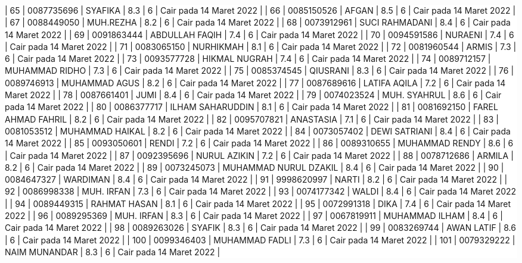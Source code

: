 | 65  | 0087735696 | SYAFIKA                 | 8.3     | 6     | Cair pada 14 Maret 2022    |
| 66  | 0085150526 | AFGAN                   | 8.5     | 6     | Cair pada 14 Maret 2022    |
| 67  | 0088449050 | MUH.REZHA               | 8.2     | 6     | Cair pada 14 Maret 2022    |
| 68  | 0073912961 | SUCI RAHMADANI          | 8.4     | 6     | Cair pada 14 Maret 2022    |
| 69  | 0091863444 | ABDULLAH FAQIH          | 7.4     | 6     | Cair pada 14 Maret 2022    |
| 70  | 0094591586 | NURAENI                 | 7.4     | 6     | Cair pada 14 Maret 2022    |
| 71  | 0083065150 | NURHIKMAH               | 8.1     | 6     | Cair pada 14 Maret 2022    |
| 72  | 0081960544 | ARMIS                   | 7.3     | 6     | Cair pada 14 Maret 2022    |
| 73  | 0093577728 | HIKMAL NUGRAH           | 7.4     | 6     | Cair pada 14 Maret 2022    |
| 74  | 0089712157 | MUHAMMAD RIDHO          | 7.3     | 6     | Cair pada 14 Maret 2022    |
| 75  | 0085374545 | QIUSRANI                | 8.3     | 6     | Cair pada 14 Maret 2022    |
| 76  | 0089746913 | MUHAMMAD AGUS           | 8.2     | 6     | Cair pada 14 Maret 2022    |
| 77  | 0087689616 | LATIFA AQILA            | 7.2     | 6     | Cair pada 14 Maret 2022    |
| 78  | 0087661401 | JUMI                    | 8.4     | 6     | Cair pada 14 Maret 2022    |
| 79  | 0074023524 | MUH. SYAHRUL            | 8.6     | 6     | Cair pada 14 Maret 2022    |
| 80  | 0086377717 | ILHAM SAHARUDDIN        | 8.1     | 6     | Cair pada 14 Maret 2022    |
| 81  | 0081692150 | FAREL AHMAD FAHRIL      | 8.2     | 6     | Cair pada 14 Maret 2022    |
| 82  | 0095707821 | ANASTASIA               | 7.1     | 6     | Cair pada 14 Maret 2022    |
| 83  | 0081053512 | MUHAMMAD HAIKAL         | 8.2     | 6     | Cair pada 14 Maret 2022    |
| 84  | 0073057402 | DEWI SATRIANI           | 8.4     | 6     | Cair pada 14 Maret 2022    |
| 85  | 0093050601 | RENDI                   | 7.2     | 6     | Cair pada 14 Maret 2022    |
| 86  | 0089310655 | MUHAMMAD RENDY          | 8.6     | 6     | Cair pada 14 Maret 2022    |
| 87  | 0092395696 | NURUL AZIKIN            | 7.2     | 6     | Cair pada 14 Maret 2022    |
| 88  | 0078712686 | ARMILA                  | 8.2     | 6     | Cair pada 14 Maret 2022    |
| 89  | 0073245073 | MUHAMMAD NURUL DZAKIL   | 8.4     | 6     | Cair pada 14 Maret 2022    |
| 90  | 0084647327 | WARDIMAN                | 8.4     | 6     | Cair pada 14 Maret 2022    |
| 91  | 9998620997 | NARTI                   | 8.2     | 6     | Cair pada 14 Maret 2022    |
| 92  | 0086998338 | MUH. IRFAN              | 7.3     | 6     | Cair pada 14 Maret 2022    |
| 93  | 0074177342 | WALDI                   | 8.4     | 6     | Cair pada 14 Maret 2022    |
| 94  | 0089449315 | RAHMAT HASAN            | 8.1     | 6     | Cair pada 14 Maret 2022    |
| 95  | 0072991318 | DIKA                    | 7.4     | 6     | Cair pada 14 Maret 2022    |
| 96  | 0089295369 | MUH. IRFAN              | 8.3     | 6     | Cair pada 14 Maret 2022    |
| 97  | 0067819911 | MUHAMMAD ILHAM          | 8.4     | 6     | Cair pada 14 Maret 2022    |
| 98  | 0089263026 | SYAFIK                  | 8.3     | 6     | Cair pada 14 Maret 2022    |
| 99  | 0083269744 | AWAN LATIF              | 8.6     | 6     | Cair pada 14 Maret 2022    |
| 100 | 0099346403 | MUHAMMAD FADLI          | 7.3     | 6     | Cair pada 14 Maret 2022    |
| 101 | 0079329222 | NAIM MUNANDAR           | 8.3     | 6     | Cair pada 14 Maret 2022    |
